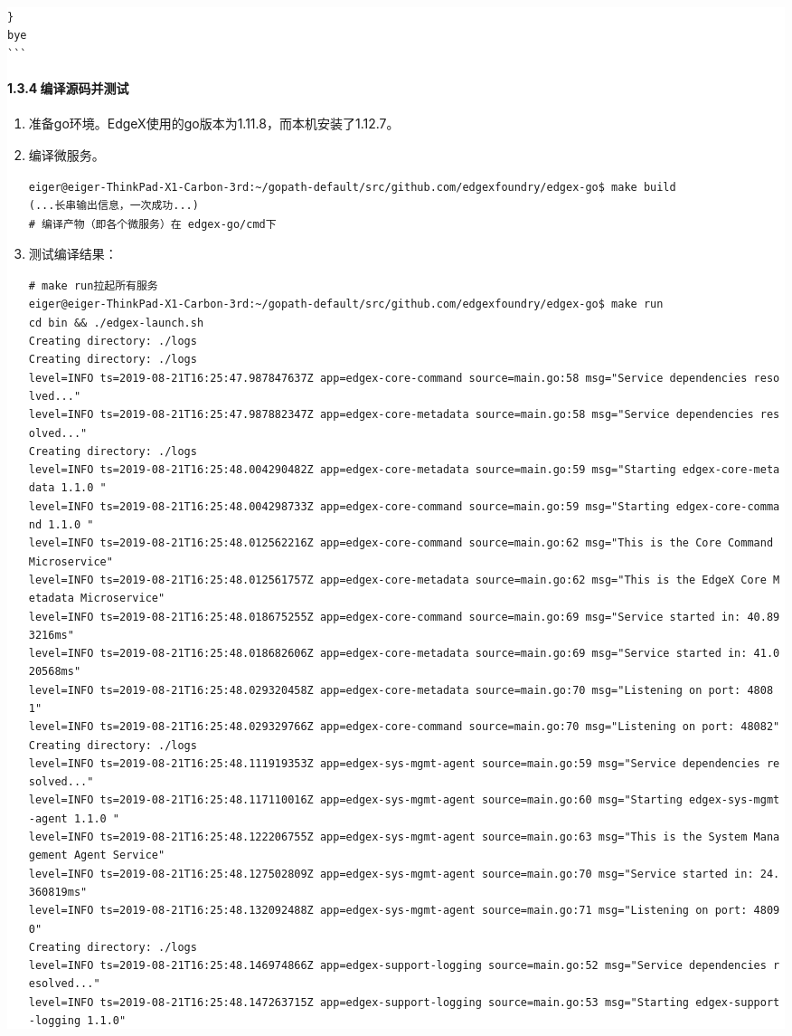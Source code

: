     }
    bye
    ```

#### 1.3.4 编译源码并测试

1. 准备go环境。EdgeX使用的go版本为1.11.8，而本机安装了1.12.7。
2. 编译微服务。

    ```shell
    eiger@eiger-ThinkPad-X1-Carbon-3rd:~/gopath-default/src/github.com/edgexfoundry/edgex-go$ make build
    (...长串输出信息，一次成功...)
    # 编译产物（即各个微服务）在 edgex-go/cmd下
    ```

3. 测试编译结果：

    ```shell
    # make run拉起所有服务
    eiger@eiger-ThinkPad-X1-Carbon-3rd:~/gopath-default/src/github.com/edgexfoundry/edgex-go$ make run
    cd bin && ./edgex-launch.sh
    Creating directory: ./logs
    Creating directory: ./logs
    level=INFO ts=2019-08-21T16:25:47.987847637Z app=edgex-core-command source=main.go:58 msg="Service dependencies resolved..."
    level=INFO ts=2019-08-21T16:25:47.987882347Z app=edgex-core-metadata source=main.go:58 msg="Service dependencies resolved..."
    Creating directory: ./logs
    level=INFO ts=2019-08-21T16:25:48.004290482Z app=edgex-core-metadata source=main.go:59 msg="Starting edgex-core-metadata 1.1.0 "
    level=INFO ts=2019-08-21T16:25:48.004298733Z app=edgex-core-command source=main.go:59 msg="Starting edgex-core-command 1.1.0 "
    level=INFO ts=2019-08-21T16:25:48.012562216Z app=edgex-core-command source=main.go:62 msg="This is the Core Command Microservice"
    level=INFO ts=2019-08-21T16:25:48.012561757Z app=edgex-core-metadata source=main.go:62 msg="This is the EdgeX Core Metadata Microservice"
    level=INFO ts=2019-08-21T16:25:48.018675255Z app=edgex-core-command source=main.go:69 msg="Service started in: 40.893216ms"
    level=INFO ts=2019-08-21T16:25:48.018682606Z app=edgex-core-metadata source=main.go:69 msg="Service started in: 41.020568ms"
    level=INFO ts=2019-08-21T16:25:48.029320458Z app=edgex-core-metadata source=main.go:70 msg="Listening on port: 48081"
    level=INFO ts=2019-08-21T16:25:48.029329766Z app=edgex-core-command source=main.go:70 msg="Listening on port: 48082"
    Creating directory: ./logs
    level=INFO ts=2019-08-21T16:25:48.111919353Z app=edgex-sys-mgmt-agent source=main.go:59 msg="Service dependencies resolved..."
    level=INFO ts=2019-08-21T16:25:48.117110016Z app=edgex-sys-mgmt-agent source=main.go:60 msg="Starting edgex-sys-mgmt-agent 1.1.0 "
    level=INFO ts=2019-08-21T16:25:48.122206755Z app=edgex-sys-mgmt-agent source=main.go:63 msg="This is the System Management Agent Service"
    level=INFO ts=2019-08-21T16:25:48.127502809Z app=edgex-sys-mgmt-agent source=main.go:70 msg="Service started in: 24.360819ms"
    level=INFO ts=2019-08-21T16:25:48.132092488Z app=edgex-sys-mgmt-agent source=main.go:71 msg="Listening on port: 48090"
    Creating directory: ./logs
    level=INFO ts=2019-08-21T16:25:48.146974866Z app=edgex-support-logging source=main.go:52 msg="Service dependencies resolved..."
    level=INFO ts=2019-08-21T16:25:48.147263715Z app=edgex-support-logging source=main.go:53 msg="Starting edgex-support-logging 1.1.0"